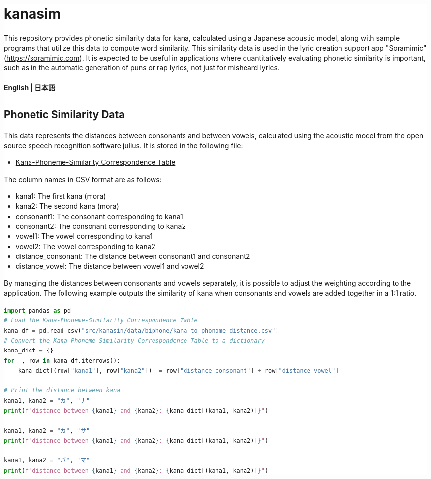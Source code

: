 # kanasim

This repository provides phonetic similarity data for kana, calculated using a Japanese acoustic model, along with sample programs that utilize this data to compute word similarity. This similarity data is used in the lyric creation support app "Soramimic" (https://soramimic.com). It is expected to be useful in applications where quantitatively evaluating phonetic similarity is important, such as in the automatic generation of puns or rap lyrics, not just for misheard lyrics.

#### English | [日本語](https://github.com/jiroshimaya/kanasim/blob/main/README.ja.md)

## Phonetic Similarity Data
This data represents the distances between consonants and between vowels, calculated using the acoustic model from the open source speech recognition software [julius](https://github.com/julius-speech/julius). It is stored in the following file:

- [Kana-Phoneme-Similarity Correspondence Table](src/kanasim/data/biphone/kana_to_phonome_distance.csv)

The column names in CSV format are as follows:

- kana1: The first kana (mora)
- kana2: The second kana (mora)
- consonant1: The consonant corresponding to kana1
- consonant2: The consonant corresponding to kana2
- vowel1: The vowel corresponding to kana1
- vowel2: The vowel corresponding to kana2
- distance_consonant: The distance between consonant1 and consonant2
- distance_vowel: The distance between vowel1 and vowel2

By managing the distances between consonants and vowels separately, it is possible to adjust the weighting according to the application. The following example outputs the similarity of kana when consonants and vowels are added together in a 1:1 ratio.

```Python
import pandas as pd
# Load the Kana-Phoneme-Similarity Correspondence Table
kana_df = pd.read_csv("src/kanasim/data/biphone/kana_to_phonome_distance.csv")
# Convert the Kana-Phoneme-Similarity Correspondence Table to a dictionary
kana_dict = {}
for _, row in kana_df.iterrows():
    kana_dict[(row["kana1"], row["kana2"])] = row["distance_consonant"] + row["distance_vowel"]

# Print the distance between kana
kana1, kana2 = "カ", "ナ"
print(f"distance between {kana1} and {kana2}: {kana_dict[(kana1, kana2)]}")

kana1, kana2 = "カ", "サ"
print(f"distance between {kana1} and {kana2}: {kana_dict[(kana1, kana2)]}")

kana1, kana2 = "バ", "マ"
print(f"distance between {kana1} and {kana2}: {kana_dict[(kana1, kana2)]}")    
```
